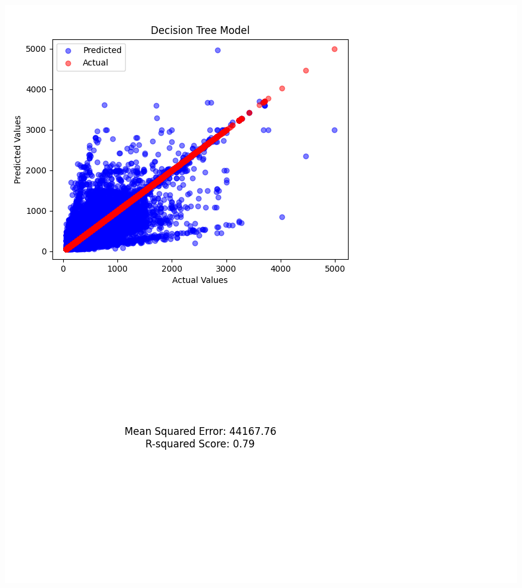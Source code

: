 ![Decision Tree Model](https://github.com/adodea8991/00-ML/blob/main/Credit-Classification/Decision-model.png)
![Decision Tree Model Performance](https://github.com/adodea8991/00-ML/blob/main/Credit-Classification/Decision-tree-performance.png)
